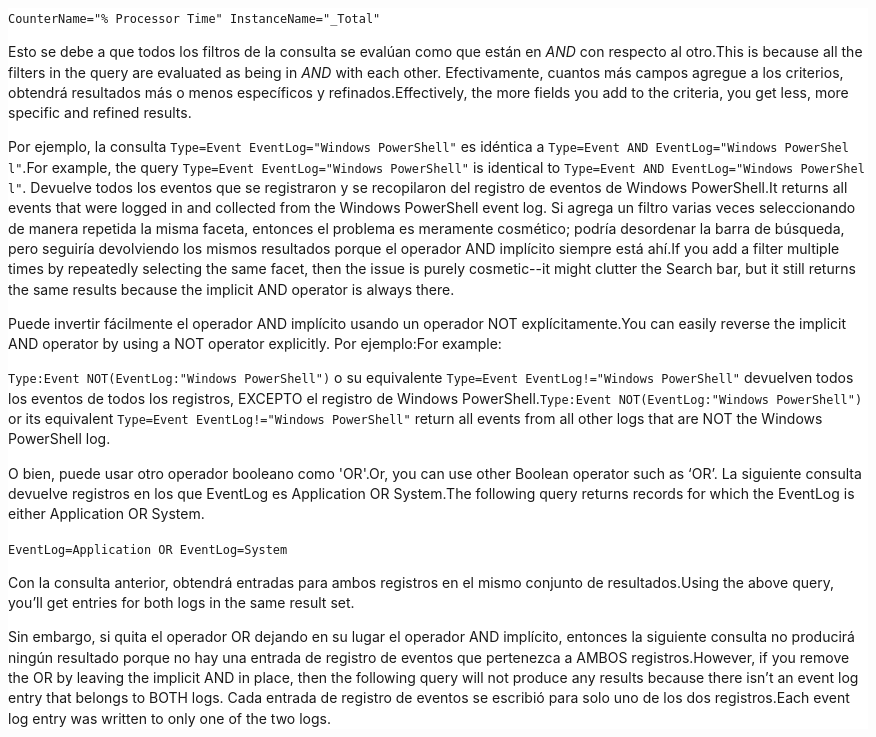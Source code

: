 ```
CounterName="% Processor Time" InstanceName="_Total"
```

<span data-ttu-id="9bc2e-152">Esto se debe a que todos los filtros de la consulta se evalúan como que están en *AND* con respecto al otro.</span><span class="sxs-lookup"><span data-stu-id="9bc2e-152">This is because all the filters in the query are evaluated as being in *AND* with each other.</span></span> <span data-ttu-id="9bc2e-153">Efectivamente, cuantos más campos agregue a los criterios, obtendrá resultados más o menos específicos y refinados.</span><span class="sxs-lookup"><span data-stu-id="9bc2e-153">Effectively, the more fields you add to the criteria, you get less, more specific and refined results.</span></span>

<span data-ttu-id="9bc2e-154">Por ejemplo, la consulta `Type=Event EventLog="Windows PowerShell"` es idéntica a `Type=Event AND EventLog="Windows PowerShell"`.</span><span class="sxs-lookup"><span data-stu-id="9bc2e-154">For example, the query `Type=Event EventLog="Windows PowerShell"` is identical to `Type=Event AND EventLog="Windows PowerShell"`.</span></span> <span data-ttu-id="9bc2e-155">Devuelve todos los eventos que se registraron y se recopilaron del registro de eventos de Windows PowerShell.</span><span class="sxs-lookup"><span data-stu-id="9bc2e-155">It returns all events that were logged in and collected from the Windows PowerShell event log.</span></span> <span data-ttu-id="9bc2e-156">Si agrega un filtro varias veces seleccionando de manera repetida la misma faceta, entonces el problema es meramente cosmético; podría desordenar la barra de búsqueda, pero seguiría devolviendo los mismos resultados porque el operador AND implícito siempre está ahí.</span><span class="sxs-lookup"><span data-stu-id="9bc2e-156">If you add a filter multiple times by repeatedly selecting the same facet, then the issue is purely cosmetic--it might clutter the Search bar, but it still returns the same results because the implicit AND operator is always there.</span></span>

<span data-ttu-id="9bc2e-157">Puede invertir fácilmente el operador AND implícito usando un operador NOT explícitamente.</span><span class="sxs-lookup"><span data-stu-id="9bc2e-157">You can easily reverse the implicit AND operator by using a NOT operator explicitly.</span></span> <span data-ttu-id="9bc2e-158">Por ejemplo:</span><span class="sxs-lookup"><span data-stu-id="9bc2e-158">For example:</span></span>

<span data-ttu-id="9bc2e-159">`Type:Event NOT(EventLog:"Windows PowerShell")` o su equivalente `Type=Event EventLog!="Windows PowerShell"` devuelven todos los eventos de todos los registros, EXCEPTO el registro de Windows PowerShell.</span><span class="sxs-lookup"><span data-stu-id="9bc2e-159">`Type:Event NOT(EventLog:"Windows PowerShell")` or its equivalent `Type=Event EventLog!="Windows PowerShell"` return all events from all other logs that are NOT the Windows PowerShell log.</span></span>

<span data-ttu-id="9bc2e-160">O bien, puede usar otro operador booleano como 'OR'.</span><span class="sxs-lookup"><span data-stu-id="9bc2e-160">Or, you can use other Boolean operator such as ‘OR’.</span></span> <span data-ttu-id="9bc2e-161">La siguiente consulta devuelve registros en los que EventLog es Application OR System.</span><span class="sxs-lookup"><span data-stu-id="9bc2e-161">The following query returns records for which the EventLog is either Application OR System.</span></span>

```
EventLog=Application OR EventLog=System
```

<span data-ttu-id="9bc2e-162">Con la consulta anterior, obtendrá entradas para ambos registros en el mismo conjunto de resultados.</span><span class="sxs-lookup"><span data-stu-id="9bc2e-162">Using the above query, you’ll get entries for both logs in the same result set.</span></span>

<span data-ttu-id="9bc2e-163">Sin embargo, si quita el operador OR dejando en su lugar el operador AND implícito, entonces la siguiente consulta no producirá ningún resultado porque no hay una entrada de registro de eventos que pertenezca a AMBOS registros.</span><span class="sxs-lookup"><span data-stu-id="9bc2e-163">However, if you remove the OR by leaving the implicit AND in place, then the following query will not produce any results because there isn’t an event log entry that belongs to BOTH logs.</span></span> <span data-ttu-id="9bc2e-164">Cada entrada de registro de eventos se escribió para solo uno de los dos registros.</span><span class="sxs-lookup"><span data-stu-id="9bc2e-164">Each event log entry was written to only one of the two logs.</span></span>
